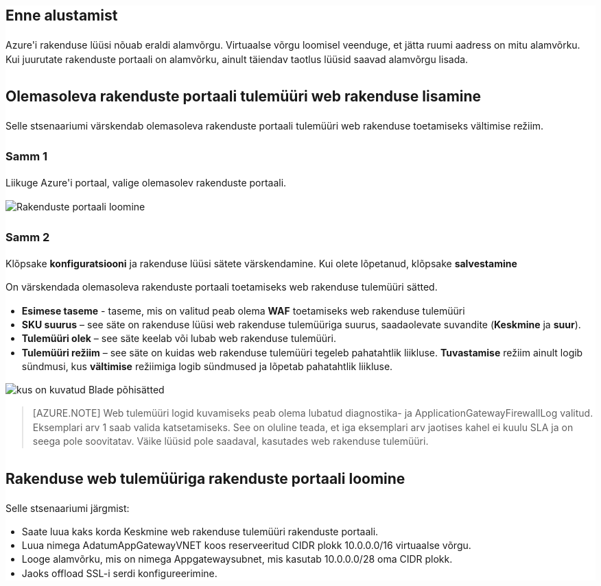 ## <a name="before-you-begin"></a>Enne alustamist

Azure'i rakenduse lüüsi nõuab eraldi alamvõrgu. Virtuaalse võrgu loomisel veenduge, et jätta ruumi aadress on mitu alamvõrku. Kui juurutate rakenduste portaali on alamvõrku, ainult täiendav taotlus lüüsid saavad alamvõrgu lisada.

## <a name="add-web-application-firewall-to-an-existing-application-gateway"></a>Olemasoleva rakenduste portaali tulemüüri web rakenduse lisamine

Selle stsenaariumi värskendab olemasoleva rakenduste portaali tulemüüri web rakenduse toetamiseks vältimise režiim.

### <a name="step-1"></a>Samm 1

Liikuge Azure'i portaal, valige olemasolev rakenduste portaali.

![Rakenduste portaali loomine][1]

### <a name="step-2"></a>Samm 2

Klõpsake **konfiguratsiooni** ja rakenduse lüüsi sätete värskendamine. Kui olete lõpetanud, klõpsake **salvestamine**

On värskendada olemasoleva rakenduste portaali toetamiseks web rakenduse tulemüüri sätted.

- **Esimese taseme** - taseme, mis on valitud peab olema **WAF** toetamiseks web rakenduse tulemüüri
- **SKU suurus** – see säte on rakenduse lüüsi web rakenduse tulemüüriga suurus, saadaolevate suvandite (**Keskmine** ja **suur**).
- **Tulemüüri olek** – see säte keelab või lubab web rakenduse tulemüüri.
- **Tulemüüri režiim** – see säte on kuidas web rakenduse tulemüüri tegeleb pahatahtlik liikluse. **Tuvastamise** režiim ainult logib sündmusi, kus **vältimise** režiimiga logib sündmused ja lõpetab pahatahtlik liikluse.

![kus on kuvatud Blade põhisätted][2]

>[AZURE.NOTE] Web tulemüüri logid kuvamiseks peab olema lubatud diagnostika- ja ApplicationGatewayFirewallLog valitud. Eksemplari arv 1 saab valida katsetamiseks. See on oluline teada, et iga eksemplari arv jaotises kahel ei kuulu SLA ja on seega pole soovitatav. Väike lüüsid pole saadaval, kasutades web rakenduse tulemüüri.

## <a name="create-an-application-gateway-with-web-application-firewall"></a>Rakenduse web tulemüüriga rakenduste portaali loomine

Selle stsenaariumi järgmist:

- Saate luua kaks korda Keskmine web rakenduse tulemüüri rakenduste portaali.
- Luua nimega AdatumAppGatewayVNET koos reserveeritud CIDR plokk 10.0.0.0/16 virtuaalse võrgu.
- Looge alamvõrku, mis on nimega Appgatewaysubnet, mis kasutab 10.0.0.0/28 oma CIDR plokk.
- Jaoks offload SSL-i serdi konfigureerimine.


[1]: ./media/application-gateway-web-application-firewall-portal/figure1.png
[2]: ./media/application-gateway-web-application-firewall-portal/figure2.png
[1-1]: ./media/application-gateway-web-application-firewall-portal/figure1-1.png
[2-2]: ./media/application-gateway-web-application-firewall-portal/figure2-2.png
[3]: ./media/application-gateway-web-application-firewall-portal/figure3.png
[4]: ./media/application-gateway-web-application-firewall-portal/figure4.png
[5]: ./media/application-gateway-web-application-firewall-portal/figure5.png
[6]: ./media/application-gateway-web-application-firewall-portal/figure6.png
[7]: ./media/application-gateway-web-application-firewall-portal/figure7.png
[8]: ./media/application-gateway-web-application-firewall-portal/figure8.png
[9]: ./media/application-gateway-web-application-firewall-portal/figure9.png
[10]: ./media/application-gateway-web-application-firewall-portal/figure10.png
[scenario]: ./media/application-gateway-web-application-firewall-portal/scenario.png